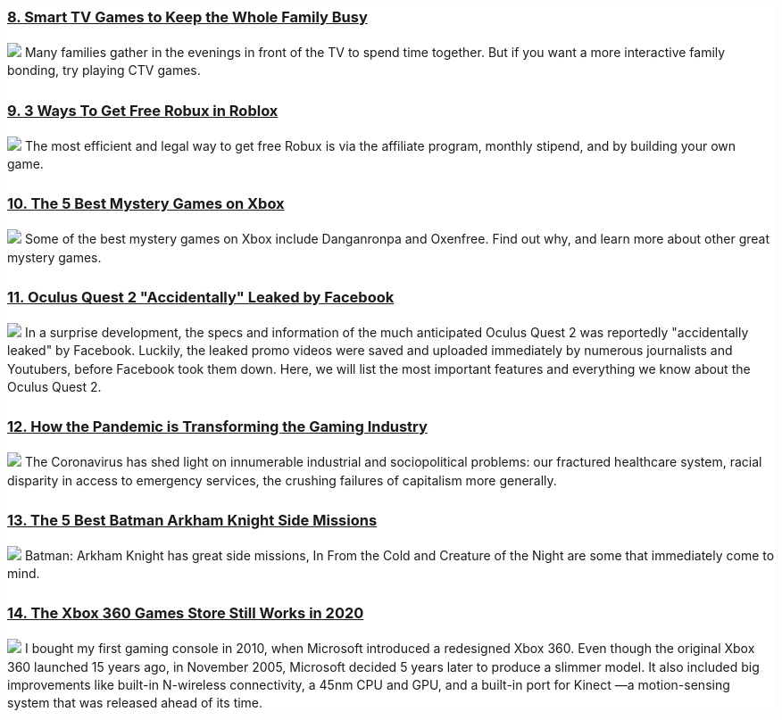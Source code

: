 ### [8. Smart TV Games to Keep the Whole Family Busy](https://hackernoon.com/smart-tv-games-to-keep-the-whole-family-busy-0f1437jr)
![](https://cdn.hackernoon.com/images/ZhS0mnYYWpW1ltoZT2wBkScxtv13-pm162aw7.jpeg)
Many families gather in the evenings in front of the TV to spend time together. But if you want a more interactive family bonding, try playing CTV games. 

### [9. 3 Ways To Get Free Robux in Roblox](https://hackernoon.com/3-ways-to-get-free-robux-in-roblox-6yh33zx)
![](https://hackernoon.com/images/RoifOyeHnPelQUu5SKamxiCm4py1-2zm33st.jpeg)
The most efficient and legal way to get free Robux is via the affiliate program, monthly stipend, and by building your own game.

### [10. The 5 Best Mystery Games on Xbox](https://hackernoon.com/the-5-best-mystery-games-on-xbox)
![](https://cdn.hackernoon.com/images/eQHzh6rz7ETBHLjs0KzCl1Dooqp2-qj93o0e.jpeg)
Some of the best mystery games on Xbox include Danganronpa and Oxenfree. Find out why, and learn more about other great mystery games.

### [11. Oculus Quest 2 "Accidentally" Leaked by Facebook](https://hackernoon.com/oculus-quest-2-accidentally-leaked-by-facebook-536g3ukf)
![](https://firebasestorage.googleapis.com/v0/b/hackernoon-app.appspot.com/o/images%2FugoTV1vwcgR4mN8MMDUUN4vt6p02-ls5c3upo.jpeg?alt=media&token=469e086f-55b3-411b-88a4-2ea83dded07d)
In a surprise development, the specs and information of the much anticipated Oculus Quest 2 was reportedly "accidentally leaked" by Facebook. Luckily, the leaked promo videos were saved and uploaded immediately by numerous journalists and Youtubers, before Facebook took them down. Here, we will list the most important features and everything we know about the Oculus Quest 2.

### [12. How the Pandemic is Transforming the Gaming Industry](https://hackernoon.com/how-the-pandemic-is-transforming-the-gaming-industry-zj1p3z4g)
![](https://firebasestorage.googleapis.com/v0/b/hackernoon-app.appspot.com/o/images%2Fd8BGyexueOMcAfrQZQfiuCC8nfW2-2c1q3wnu.jpeg?alt=media&token=57fd8a5b-3e35-4fc4-b464-25c9e0f3e433)
The Coronavirus has shed light on innumerable industrial and sociopolitical problems: our fractured healthcare system, racial disparity in access to emergency services, the crushing failures of capitalism more generally. 

### [13. The 5 Best Batman Arkham Knight Side Missions](https://hackernoon.com/the-5-best-batman-arkham-knight-side-missions)
![](https://cdn.hackernoon.com/images/eQHzh6rz7ETBHLjs0KzCl1Dooqp2-4p93kq7.jpeg)
Batman: Arkham Knight has great side missions, In From the Cold and Creature of the Night are some that immediately come to mind. 

### [14. The Xbox 360 Games Store Still Works in 2020](https://hackernoon.com/the-xbox-360-games-store-still-works-in-2020-y93v3ze5)
![](https://firebasestorage.googleapis.com/v0/b/hackernoon-app.appspot.com/o/images%2FUkAeqbeEiOajpjolJeRyMutEDag1-wq203elk.jpeg?alt=media&token=820a2fc8-1023-4ea7-8eaa-94969353c858)
I bought my first gaming console in 2010, when Microsoft introduced a redesigned Xbox 360. Even though the original Xbox 360 launched 15 years ago, in November 2005, Microsoft decided 5 years later to produce a slimmer model. It also included big improvements like built-in N-wireless connectivity, a 45nm CPU and GPU, and a built-in port for Kinect —a motion-sensing system that was released ahead of its time.
